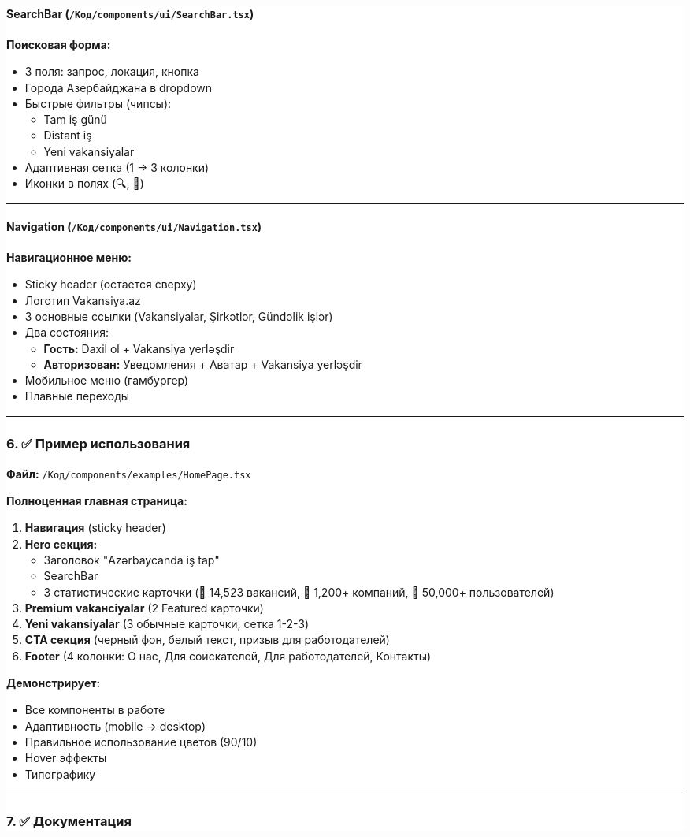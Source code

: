 
#### SearchBar (`/Код/components/ui/SearchBar.tsx`)

**Поисковая форма:**
- 3 поля: запрос, локация, кнопка
- Города Азербайджана в dropdown
- Быстрые фильтры (чипсы):
  - Tam iş günü
  - Distant iş
  - Yeni vakansiyalar
- Адаптивная сетка (1 → 3 колонки)
- Иконки в полях (🔍, 📍)

---

#### Navigation (`/Код/components/ui/Navigation.tsx`)

**Навигационное меню:**
- Sticky header (остается сверху)
- Логотип Vakansiya.az
- 3 основные ссылки (Vakansiyalar, Şirkətlər, Gündəlik işlər)
- Два состояния:
  - **Гость:** Daxil ol + Vakansiya yerləşdir
  - **Авторизован:** Уведомления + Аватар + Vakansiya yerləşdir
- Мобильное меню (гамбургер)
- Плавные переходы

---

### 6. ✅ Пример использования

**Файл:** `/Код/components/examples/HomePage.tsx`

**Полноценная главная страница:**

1. **Навигация** (sticky header)
2. **Hero секция:**
   - Заголовок "Azərbaycanda iş tap"
   - SearchBar
   - 3 статистические карточки (💼 14,523 вакансий, 🏢 1,200+ компаний, 👥 50,000+ пользователей)
3. **Premium vakансiyalar** (2 Featured карточки)
4. **Yeni vakansiyalar** (3 обычные карточки, сетка 1-2-3)
5. **CTA секция** (черный фон, белый текст, призыв для работодателей)
6. **Footer** (4 колонки: О нас, Для соискателей, Для работодателей, Контакты)

**Демонстрирует:**
- Все компоненты в работе
- Адаптивность (mobile → desktop)
- Правильное использование цветов (90/10)
- Hover эффекты
- Типографику

---

### 7. ✅ Документация
